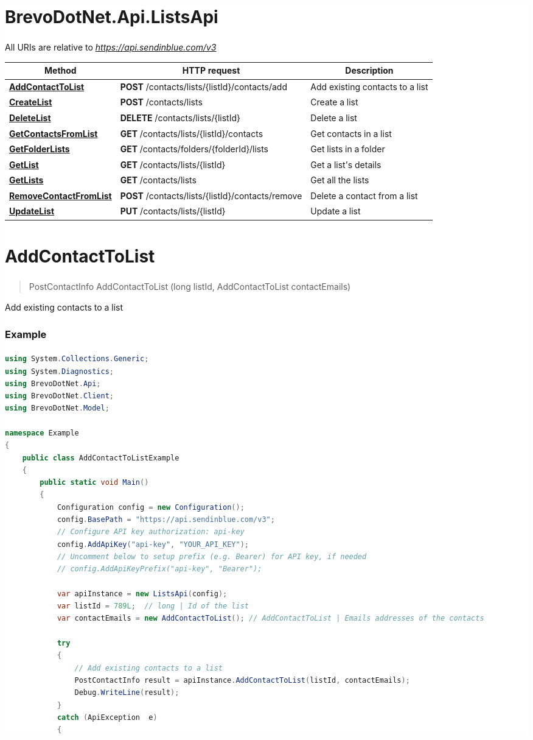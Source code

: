 # BrevoDotNet.Api.ListsApi

All URIs are relative to *https://api.sendinblue.com/v3*

| Method | HTTP request | Description |
|--------|--------------|-------------|
| [**AddContactToList**](ListsApi.md#addcontacttolist) | **POST** /contacts/lists/{listId}/contacts/add | Add existing contacts to a list |
| [**CreateList**](ListsApi.md#createlist) | **POST** /contacts/lists | Create a list |
| [**DeleteList**](ListsApi.md#deletelist) | **DELETE** /contacts/lists/{listId} | Delete a list |
| [**GetContactsFromList**](ListsApi.md#getcontactsfromlist) | **GET** /contacts/lists/{listId}/contacts | Get contacts in a list |
| [**GetFolderLists**](ListsApi.md#getfolderlists) | **GET** /contacts/folders/{folderId}/lists | Get lists in a folder |
| [**GetList**](ListsApi.md#getlist) | **GET** /contacts/lists/{listId} | Get a list&#39;s details |
| [**GetLists**](ListsApi.md#getlists) | **GET** /contacts/lists | Get all the lists |
| [**RemoveContactFromList**](ListsApi.md#removecontactfromlist) | **POST** /contacts/lists/{listId}/contacts/remove | Delete a contact from a list |
| [**UpdateList**](ListsApi.md#updatelist) | **PUT** /contacts/lists/{listId} | Update a list |

<a id="addcontacttolist"></a>
# **AddContactToList**
> PostContactInfo AddContactToList (long listId, AddContactToList contactEmails)

Add existing contacts to a list

### Example
```csharp
using System.Collections.Generic;
using System.Diagnostics;
using BrevoDotNet.Api;
using BrevoDotNet.Client;
using BrevoDotNet.Model;

namespace Example
{
    public class AddContactToListExample
    {
        public static void Main()
        {
            Configuration config = new Configuration();
            config.BasePath = "https://api.sendinblue.com/v3";
            // Configure API key authorization: api-key
            config.AddApiKey("api-key", "YOUR_API_KEY");
            // Uncomment below to setup prefix (e.g. Bearer) for API key, if needed
            // config.AddApiKeyPrefix("api-key", "Bearer");

            var apiInstance = new ListsApi(config);
            var listId = 789L;  // long | Id of the list
            var contactEmails = new AddContactToList(); // AddContactToList | Emails addresses of the contacts

            try
            {
                // Add existing contacts to a list
                PostContactInfo result = apiInstance.AddContactToList(listId, contactEmails);
                Debug.WriteLine(result);
            }
            catch (ApiException  e)
            {
```